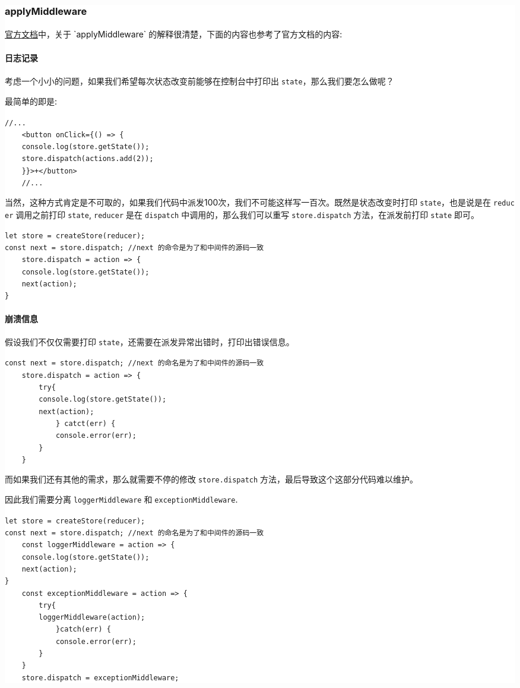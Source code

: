 ### applyMiddleware

[官方文档](https://link.juejin.cn?target=https%3A%2F%2Fwww.redux.org.cn%2Fdocs%2Fadvanced%2FMiddleware.html "https://www.redux.org.cn/docs/advanced/Middleware.html")中，关于 `applyMiddleware` 的解释很清楚，下面的内容也参考了官方文档的内容:

#### 日志记录

考虑一个小小的问题，如果我们希望每次状态改变前能够在控制台中打印出 `state`，那么我们要怎么做呢？

最简单的即是:

```
//...
    <button onClick={() => {
    console.log(store.getState());
    store.dispatch(actions.add(2));
    }}>+</button>
    //...
```

当然，这种方式肯定是不可取的，如果我们代码中派发100次，我们不可能这样写一百次。既然是状态改变时打印 `state`，也是说是在 `reducer` 调用之前打印 `state`, `reducer` 是在 `dispatch` 中调用的，那么我们可以重写 `store.dispatch` 方法，在派发前打印 `state` 即可。

```
let store = createStore(reducer);
const next = store.dispatch; //next 的命令是为了和中间件的源码一致
    store.dispatch = action => {
    console.log(store.getState());
    next(action);
}
```

#### 崩溃信息

假设我们不仅仅需要打印 `state`，还需要在派发异常出错时，打印出错误信息。

```
const next = store.dispatch; //next 的命名是为了和中间件的源码一致
    store.dispatch = action => {
        try{
        console.log(store.getState());
        next(action);
            } catct(err) {
            console.error(err);
        }
    }
```

而如果我们还有其他的需求，那么就需要不停的修改 `store.dispatch` 方法，最后导致这个这部分代码难以维护。

因此我们需要分离 `loggerMiddleware` 和 `exceptionMiddleware`.

```
let store = createStore(reducer);
const next = store.dispatch; //next 的命名是为了和中间件的源码一致
    const loggerMiddleware = action => {
    console.log(store.getState());
    next(action);
}
    const exceptionMiddleware = action => {
        try{
        loggerMiddleware(action);
            }catch(err) {
            console.error(err);
        }
    }
    store.dispatch = exceptionMiddleware;
```
